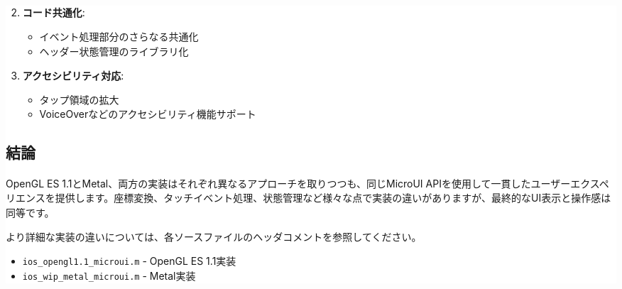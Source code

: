 2. **コード共通化**:
   - イベント処理部分のさらなる共通化
   - ヘッダー状態管理のライブラリ化

3. **アクセシビリティ対応**:
   - タップ領域の拡大
   - VoiceOverなどのアクセシビリティ機能サポート

## 結論

OpenGL ES 1.1とMetal、両方の実装はそれぞれ異なるアプローチを取りつつも、同じMicroUI APIを使用して一貫したユーザーエクスペリエンスを提供します。座標変換、タッチイベント処理、状態管理など様々な点で実装の違いがありますが、最終的なUI表示と操作感は同等です。

より詳細な実装の違いについては、各ソースファイルのヘッダコメントを参照してください。

- `ios_opengl1.1_microui.m` - OpenGL ES 1.1実装
- `ios_wip_metal_microui.m` - Metal実装
